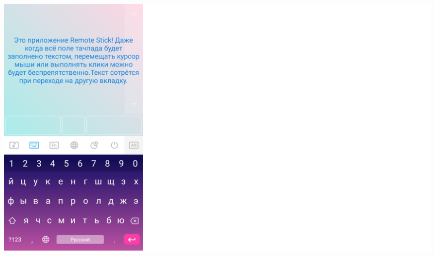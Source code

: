  <img src="Screenshots//5-keyboard-text.jpg" width="280" alt="Модуль клавиатуры с введённым текстом"/>
</p>
